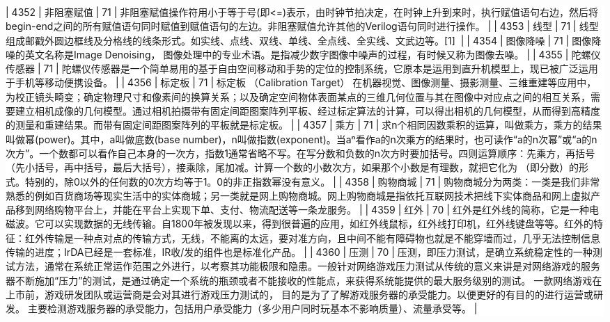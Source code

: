 | 4352 | 非阻塞赋值       | 71   | 非阻塞赋值操作符用小于等于号(即<=)表示，由时钟节拍决定，在时钟上升到来时，执行赋值语句右边，然后将begin-end之间的所有赋值语句同时赋值到赋值语句的左边。非阻塞赋值允许其他的Verilog语句同时进行操作。                                                                                                                                                                                                                                                                                                                                                                                                                                                                                                                                   |
| 4353 | 线型          | 71   | 线型组成邮戳外圆边框线及分格线的线条形式。如实线、点线、双线、单线、全点线、全实线、文武边等。[1]                                                                                                                                                                                                                                                                                                                                                                                                                                                                                                                                                                                             |
| 4354 | 图像降噪        | 71   | 图像降噪的英文名称是Image Denoising， 图像处理中的专业术语。是指减少数字图像中噪声的过程，有时候又称为图像去噪。                                                                                                                                                                                                                                                                                                                                                                                                                                                                                                                                                                               |
| 4355 | 陀螺仪传感器      | 71   | 陀螺仪传感器是一个简单易用的基于自由空间移动和手势的定位的控制系统，它原本是运用到直升机模型上，现已被广泛运用于手机等移动便携设备。                                                                                                                                                                                                                                                                                                                                                                                                                                                                                                                                                                             |
| 4356 | 标定板         | 71   | 标定板 （Calibration Target） 在机器视觉、图像测量、摄影测量、三维重建等应用中，为校正镜头畸变；确定物理尺寸和像素间的换算关系；以及确定空间物体表面某点的三维几何位置与其在图像中对应点之间的相互关系，需要建立相机成像的几何模型。通过相机拍摄带有固定间距图案阵列平板、经过标定算法的计算，可以得出相机的几何模型，从而得到高精度的测量和重建结果。而带有固定间距图案阵列的平板就是标定板。                                                                                                                                                                                                                                                                                                                                                                                                                                      |
| 4357 | 乘方          | 71   | 求n个相同因数乘积的运算，叫做乘方，乘方的结果叫做幂(power)。其中，a叫做底数(base number)，n叫做指数(exponent)。当aⁿ看作a的n次乘方的结果时，也可读作“a的n次幂”或“a的n次方”。一个数都可以看作自己本身的一次方，指数1通常省略不写。在写分数和负数的n次方时要加括号。四则运算顺序：先乘方，再括号（先小括号，再中括号，最后大括号），接乘除，尾加减。计算一个数的小数次方，如果那个小数是有理数，就把它化为 （即分数）的形式。特别的，除0以外的任何数的0次方均等于1。0的非正指数幂没有意义。                                                                                                                                                                                                                                                                                                                                                                         |
| 4358 | 购物商城        | 71   | 购物商城分为两类：一类是我们非常熟悉的例如百货商场等现实生活中的实体商城；另一类就是网上购物商城。网上购物商城是指依托互联网技术把线下实体商品和网上虚拟产品移到网络购物平台上，并能在平台上实现下单、支付、物流配送等一条龙服务。                                                                                                                                                                                                                                                                                                                                                                                                                                                                                                                              |
| 4359 | 红外          | 70   | 红外是红外线的简称，它是一种电磁波。它可以实现数据的无线传输。自1800年被发现以来，得到很普遍的应用，如红外线鼠标，红外线打印机，红外线键盘等等。红外的特征：红外传输是一种点对点的传输方式，无线，不能离的太远，要对准方向，且中间不能有障碍物也就是不能穿墙而过，几乎无法控制信息传输的进度；IrDA已经是一套标准，IR收/发的组件也是标准化产品。                                                                                                                                                                                                                                                                                                                                                                                                                                                                  |
| 4360 | 压测          | 70   | 压测，即压力测试，是确立系统稳定性的一种测试方法，通常在系统正常运作范围之外进行，以考察其功能极限和隐患。一般针对网络游戏压力测试从传统的意义来讲是对网络游戏的服务器不断施加“压力”的测试，是通过确定一个系统的瓶颈或者不能接收的性能点，来获得系统能提供的最大服务级别的测试。    一款网络游戏在上市前，游戏研发团队或运营商是会对其进行游戏压力测试的，  目的是为了了解游戏服务器的承受能力。以便更好的有目的的进行运营或研发。   主要检测游戏服务器的承受能力，包括用户承受能力（多少用户同时玩基本不影响质量）、流量承受等。                                                                                                                                                                                                                                                                                                                                                                         |